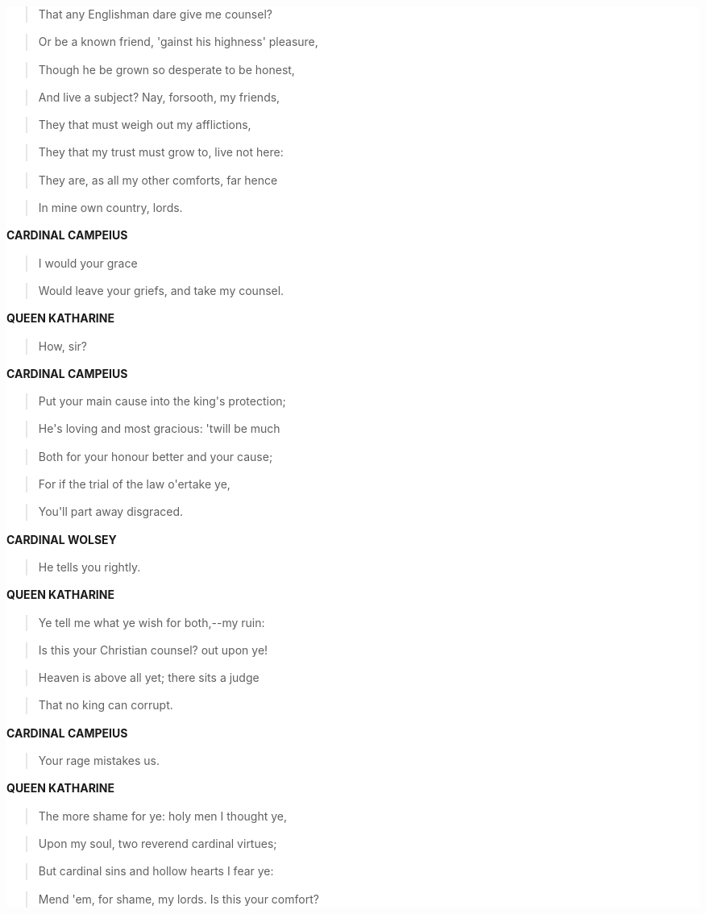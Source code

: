 > That any Englishman dare give me counsel?  

> Or be a known friend, 'gainst his highness' pleasure,  

> Though he be grown so desperate to be honest,  

> And live a subject? Nay, forsooth, my friends,  

> They that must weigh out my afflictions,  

> They that my trust must grow to, live not here:  

> They are, as all my other comforts, far hence  

> In mine own country, lords.  

**CARDINAL CAMPEIUS**

> I would your grace  

> Would leave your griefs, and take my counsel.  

**QUEEN KATHARINE**

> How, sir?  

**CARDINAL CAMPEIUS**

> Put your main cause into the king's protection;  

> He's loving and most gracious: 'twill be much  

> Both for your honour better and your cause;  

> For if the trial of the law o'ertake ye,  

> You'll part away disgraced.  

**CARDINAL WOLSEY**

> He tells you rightly.  

**QUEEN KATHARINE**

> Ye tell me what ye wish for both,--my ruin:  

> Is this your Christian counsel? out upon ye!  

> Heaven is above all yet; there sits a judge  

> That no king can corrupt.  

**CARDINAL CAMPEIUS**

> Your rage mistakes us.  

**QUEEN KATHARINE**

> The more shame for ye: holy men I thought ye,  

> Upon my soul, two reverend cardinal virtues;  

> But cardinal sins and hollow hearts I fear ye:  

> Mend 'em, for shame, my lords. Is this your comfort?  
